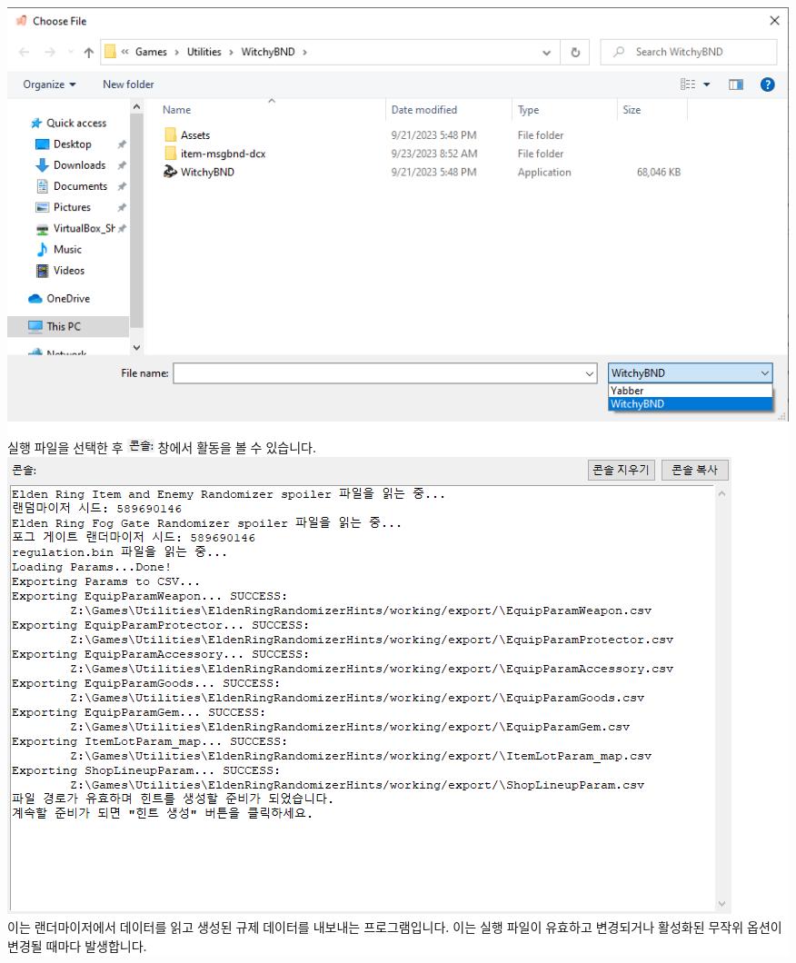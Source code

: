 ![](images/executableDialog.png)  
  
실행 파일을 선택한 후 ![](images/console_korkr.png) 창에서 활동을 볼 수 있습니다.  
![](images/readyConsole_korkr.png)  
이는 랜더마이저에서 데이터를 읽고 생성된 규제 데이터를 내보내는 프로그램입니다. 이는 실행 파일이 유효하고 변경되거나 활성화된 무작위 옵션이 변경될 때마다 발생합니다.  
  